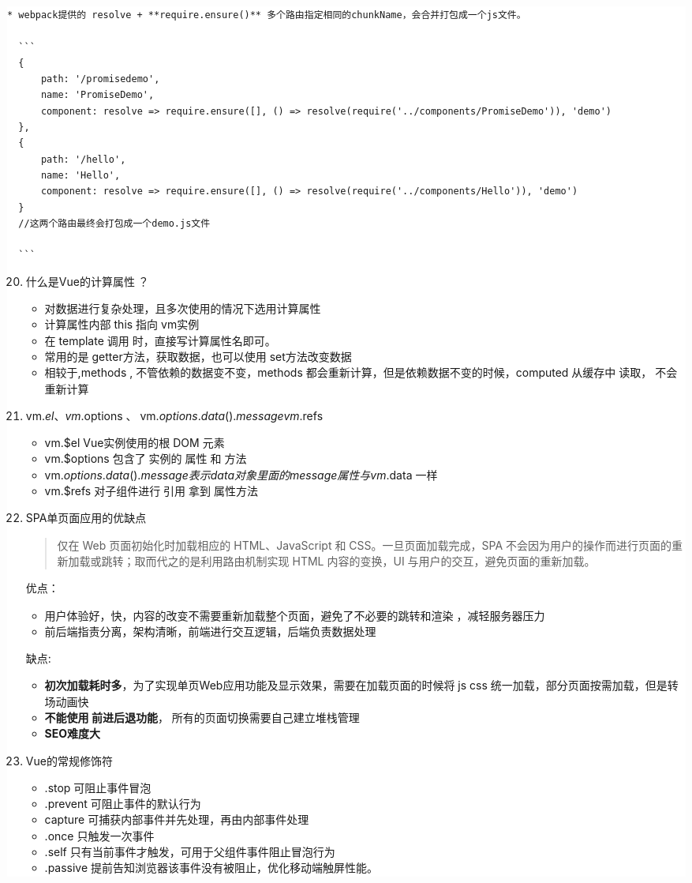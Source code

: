     * webpack提供的 resolve + **require.ensure()** 多个路由指定相同的chunkName，会合并打包成一个js文件。

      ```
      {
          path: '/promisedemo',
          name: 'PromiseDemo',
          component: resolve => require.ensure([], () => resolve(require('../components/PromiseDemo')), 'demo')
      },
      {
          path: '/hello',
          name: 'Hello',
          component: resolve => require.ensure([], () => resolve(require('../components/Hello')), 'demo')
      }
      //这两个路由最终会打包成一个demo.js文件
      
      ```

20. 什么是Vue的计算属性  ？
    * 对数据进行复杂处理，且多次使用的情况下选用计算属性
    * 计算属性内部  this 指向 vm实例 
    * 在 template 调用 时，直接写计算属性名即可。
    * 常用的是 getter方法，获取数据，也可以使用 set方法改变数据 
    * 相较于,methods , 不管依赖的数据变不变，methods 都会重新计算，但是依赖数据不变的时候，computed 从缓存中 读取，  不会重新计算 

21. vm.$el 、 vm.$options  、 vm.$options.data().message   vm.$refs 

    * vm.$el   Vue实例使用的根 DOM 元素 
    * vm.$options  包含了 实例的 属性  和 方法 
    *  vm.$options.data().message   表示 data对象里面的 message属性  与vm.$data 一样
    * vm.$refs  对子组件进行 引用 拿到 属性方法 

22. SPA单页面应用的优缺点

    > 仅在 Web 页面初始化时加载相应的 HTML、JavaScript 和 CSS。一旦页面加载完成，SPA 不会因为用户的操作而进行页面的重新加载或跳转；取而代之的是利用路由机制实现 HTML 内容的变换，UI 与用户的交互，避免页面的重新加载。

    优点：

    * 用户体验好，快，内容的改变不需要重新加载整个页面，避免了不必要的跳转和渲染  ，减轻服务器压力
    * 前后端指责分离，架构清晰，前端进行交互逻辑，后端负责数据处理

    缺点:

    * **初次加载耗时多**，为了实现单页Web应用功能及显示效果，需要在加载页面的时候将 js css 统一加载，部分页面按需加载，但是转场动画快
    * **不能使用 前进后退功能**， 所有的页面切换需要自己建立堆栈管理
    * **SEO难度大** 

23. Vue的常规修饰符

    * .stop 可阻止事件冒泡 
    * .prevent 可阻止事件的默认行为 
    * capture 可捕获内部事件并先处理，再由内部事件处理
    * .once 只触发一次事件
    * .self 只有当前事件才触发，可用于父组件事件阻止冒泡行为
    * .passive 提前告知浏览器该事件没有被阻止，优化移动端触屏性能。
